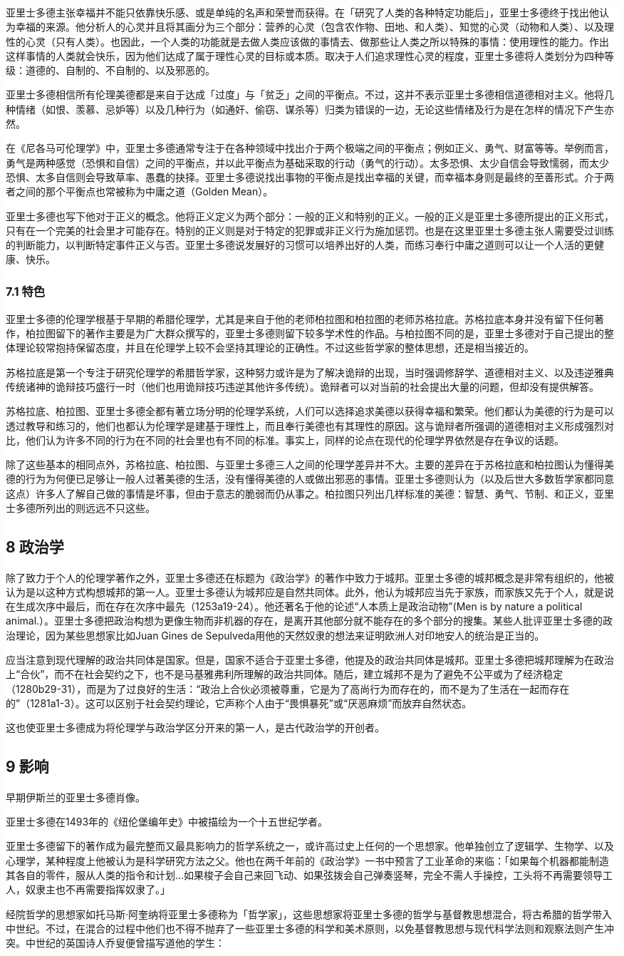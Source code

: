 亚里士多德主张幸福并不能只依靠快乐感、或是单纯的名声和荣誉而获得。在「研究了人类的各种特定功能后」，亚里士多德终于找出他认为幸福的来源。他分析人的心灵并且将其画分为三个部分：营养的心灵（包含农作物、田地、和人类）、知觉的心灵（动物和人类）、以及理性的心灵（只有人类）。也因此，一个人类的功能就是去做人类应该做的事情去、做那些让人类之所以特殊的事情：使用理性的能力。作出这样事情的人类就会快乐，因为他们达成了属于理性心灵的目标或本质。取决于人们追求理性心灵的程度，亚里士多德将人类划分为四种等级：道德的、自制的、不自制的、以及邪恶的。

亚里士多德相信所有伦理美德都是来自于达成「过度」与「贫乏」之间的平衡点。不过，这并不表示亚里士多德相信道德相对主义。他将几种情绪（如恨、羡慕、忌妒等）以及几种行为（如通奸、偷窃、谋杀等）归类为错误的一边，无论这些情绪及行为是在怎样的情况下产生亦然。

在《尼各马可伦理学》中，亚里士多德通常专注于在各种领域中找出介于两个极端之间的平衡点；例如正义、勇气、财富等等。举例而言，勇气是两种感觉（恐惧和自信）之间的平衡点，并以此平衡点为基础采取的行动（勇气的行动）。太多恐惧、太少自信会导致懦弱，而太少恐惧、太多自信则会导致草率、愚蠢的抉择。亚里士多德说找出事物的平衡点是找出幸福的关键，而幸福本身则是最终的至善形式。介于两者之间的那个平衡点也常被称为中庸之道（Golden Mean）。

亚里士多德也写下他对于正义的概念。他将正义定义为两个部分：一般的正义和特别的正义。一般的正义是亚里士多德所提出的正义形式，只有在一个完美的社会里才可能存在。特别的正义则是对于特定的犯罪或非正义行为施加惩罚。也是在这里亚里士多德主张人需要受过训练的判断能力，以判断特定事件正义与否。亚里士多德说发展好的习惯可以培养出好的人类，而练习奉行中庸之道则可以让一个人活的更健康、快乐。



### 7.1 特色

亚里士多德的伦理学根基于早期的希腊伦理学，尤其是来自于他的老师柏拉图和柏拉图的老师苏格拉底。苏格拉底本身并没有留下任何著作，柏拉图留下的著作主要是为广大群众撰写的，亚里士多德则留下较多学术性的作品。与柏拉图不同的是，亚里士多德对于自己提出的整体理论较常抱持保留态度，并且在伦理学上较不会坚持其理论的正确性。不过这些哲学家的整体思想，还是相当接近的。

苏格拉底是第一个专注于研究伦理学的希腊哲学家，这种努力或许是为了解决诡辩的出现，当时强调修辞学、道德相对主义、以及违逆雅典传统诸神的诡辩技巧盛行一时（他们也用诡辩技巧违逆其他许多传统）。诡辩者可以对当前的社会提出大量的问题，但却没有提供解答。

苏格拉底、柏拉图、亚里士多德全都有著立场分明的伦理学系统，人们可以选择追求美德以获得幸福和繁荣。他们都认为美德的行为是可以透过教导和练习的，他们也都认为伦理学是建基于理性上，而且奉行美德也有其理性的原因。这与诡辩者所强调的道德相对主义形成强烈对比，他们认为许多不同的行为在不同的社会里也有不同的标准。事实上，同样的论点在现代的伦理学界依然是存在争议的话题。

除了这些基本的相同点外，苏格拉底、柏拉图、与亚里士多德三人之间的伦理学差异并不大。主要的差异在于苏格拉底和柏拉图认为懂得美德的行为为何便已足够让一般人过著美德的生活，没有懂得美德的人或做出邪恶的事情。亚里士多德则认为（以及后世大多数哲学家都同意这点）许多人了解自己做的事情是坏事，但由于意志的脆弱而仍从事之。柏拉图只列出几样标准的美德：智慧、勇气、节制、和正义，亚里士多德所列出的则远远不只这些。



## 8 政治学

除了致力于个人的伦理学著作之外，亚里士多德还在标题为《政治学》的著作中致力于城邦。亚里士多德的城邦概念是非常有组织的，他被认为是以这种方式构想城邦的第一人。亚里士多德认为城邦应是自然共同体。此外，他认为城邦应当先于家族，而家族又先于个人，就是说在生成次序中最后，而在存在次序中最先（1253a19-24）。他还著名于他的论述“人本质上是政治动物”(Men is by nature a political animal.）。亚里士多德把政治构想为更像生物而非机器的存在，是离开其他部分就不能存在的多个部分的搜集。某些人批评亚里士多德的政治理论，因为某些思想家比如Juan Gines de Sepulveda用他的天然奴隶的想法来证明欧洲人对印地安人的统治是正当的。

应当注意到现代理解的政治共同体是国家。但是，国家不适合于亚里士多德，他提及的政治共同体是城邦。亚里士多德把城邦理解为在政治上“合伙”，而不在社会契约之下，也不是马基雅弗利所理解的政治共同体。随后，建立城邦不是为了避免不公平或为了经济稳定（1280b29-31），而是为了过良好的生活：“政治上合伙必须被尊重，它是为了高尚行为而存在的，而不是为了生活在一起而存在的”（1281a1-3）。这可以区别于社会契约理论，它声称个人由于“畏惧暴死”或“厌恶麻烦”而放弃自然状态。

这也使亚里士多德成为将伦理学与政治学区分开来的第一人，是古代政治学的开创者。



## 9 影响

早期伊斯兰的亚里士多德肖像。

亚里士多德在1493年的《纽伦堡编年史》中被描绘为一个十五世纪学者。

亚里士多德留下的著作成为最完整而又最具影响力的哲学系统之一，或许高过史上任何的一个思想家。他单独创立了逻辑学、生物学、以及心理学，某种程度上他被认为是科学研究方法之父。他也在两千年前的《政治学》一书中预言了工业革命的来临：「如果每个机器都能制造其各自的零件，服从人类的指令和计划…如果梭子会自己来回飞动、如果弦拨会自己弹奏竖琴，完全不需人手操控，工头将不再需要领导工人，奴隶主也不再需要指挥奴隶了。」

经院哲学的思想家如托马斯·阿奎纳将亚里士多德称为「哲学家」，这些思想家将亚里士多德的哲学与基督教思想混合，将古希腊的哲学带入中世纪。不过，在混合的过程中他们也不得不抛弃了一些亚里士多德的科学和美术原则，以免基督教思想与现代科学法则和观察法则产生冲突。中世纪的英国诗人乔叟便曾描写道他的学生：
